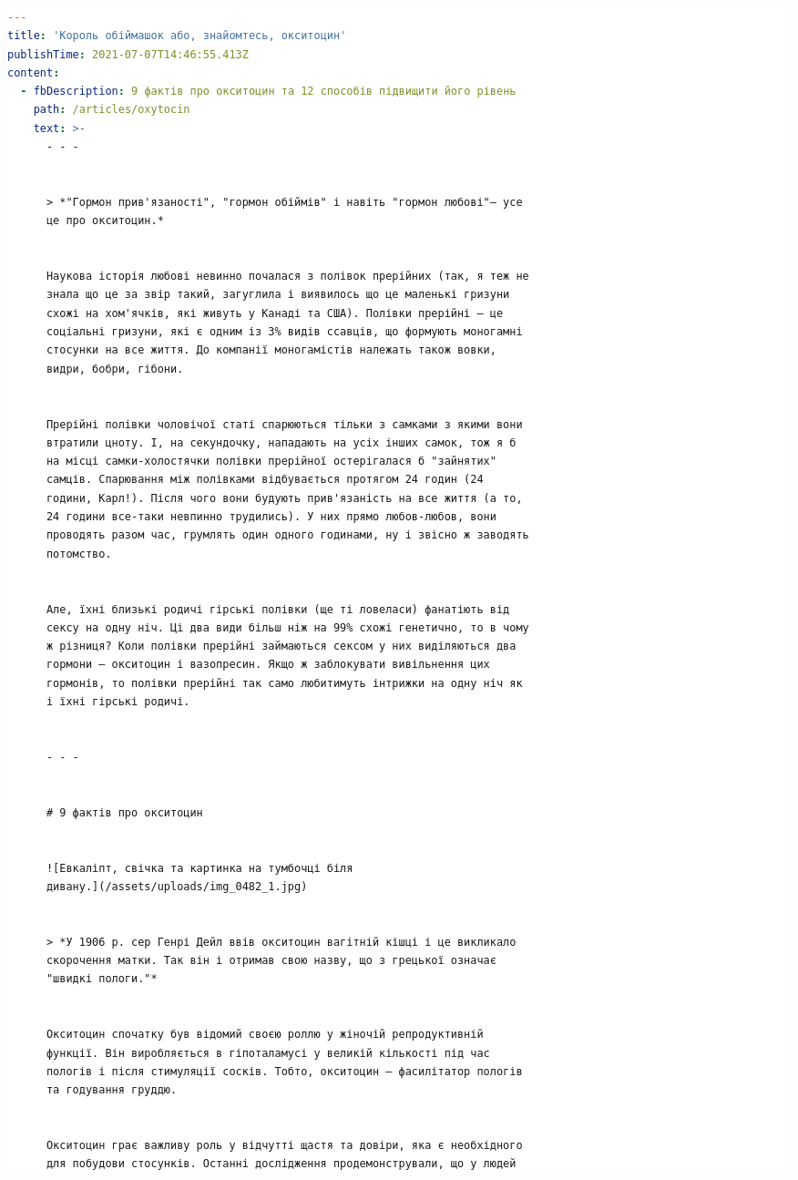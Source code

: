```yaml
---
title: 'Король обіймашок або, знайомтесь, окситоцин'
publishTime: 2021-07-07T14:46:55.413Z
content:
  - fbDescription: 9 фактів про окситоцин та 12 способів підвищити його рівень
    path: /articles/oxytocin
    text: >-
      - - -


      > *"Гормон прив'язаності", "гормон обіймів" і навіть "гормон любові"– усе
      це про окситоцин.*


      Наукова історія любові невинно почалася з полівок прерійних (так, я теж не
      знала що це за звір такий, загуглила і виявилось що цe маленькі гризуни
      схожі на хом'ячків, які живуть у Канаді та США). Полівки прерійні – це
      соціальні гризуни, які є одним із 3% видів ссавців, що формують моногамні
      стосунки на все життя. До компанії моногамістів належать також вовки,
      видри, бобри, гібони.


      Прерійні полівки чоловічої статі спарюються тільки з самками з якими вони
      втратили цноту. І, на секундочку, нападають на усіх інших самок, тож я б
      на місці самки-холостячки полівки прерійної остерігалася б "зайнятих"
      самців. Спарювання між полівками відбувається протягом 24 годин (24
      години, Карл!). Після чого вони будують прив'язаність на все життя (а то,
      24 години все-таки невпинно трудились). У них прямо любов-любов, вони
      проводять разом час, грумлять один одного годинами, ну і звісно ж заводять
      потомство.


      Але, їхні близькі родичі гірські полівки (ще ті ловеласи) фанатіють від
      сексу на одну ніч. Ці два види більш ніж на 99% схожі генетично, то в чому
      ж різниця? Коли полівки прерійні займаються сексом у них виділяються два
      гормони – окситоцин і вазопресин. Якщо ж заблокувати вивільнення цих
      гормонів, то полівки прерійні так само любитимуть інтрижки на одну ніч як
      і їхні гірські родичі.


      - - -


      # 9 фактів про окситоцин


      ![Евкаліпт, свічка та картинка на тумбочці біля
      дивану.](/assets/uploads/img_0482_1.jpg)


      > *У 1906 р. сер Генрі Дейл ввів окситоцин вагітній кішці і це викликало
      скорочення матки. Так він і отримав свою назву, що з грецької означає
      "швидкі пологи."*


      Окситоцин спочатку був відомий своєю роллю у жіночій репродуктивній
      функції. Він виробляється в гіпоталамусі у великій кількості під час
      пологів і після стимуляції сосків. Тобто, окситоцин – фасилітатор пологів
      та годування груддю.


      Окситоцин грає важливу роль у відчутті щастя та довіри, яка є необхідного
      для побудови стосунків. Останні дослідження продемонстрували, що у людей
```